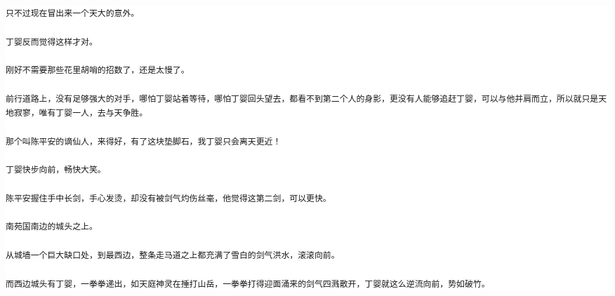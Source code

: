     只不过现在冒出来一个天大的意外。

    丁婴反而觉得这样才对。

    刚好不需要那些花里胡哨的招数了，还是太慢了。

    前行道路上，没有足够强大的对手，哪怕丁婴站着等待，哪怕丁婴回头望去，都看不到第二个人的身影，更没有人能够追赶丁婴，可以与他并肩而立，所以就只是天地寂寥，唯有丁婴一人，去与天争胜。

    那个叫陈平安的谪仙人，来得好，有了这块垫脚石，我丁婴只会离天更近！

    丁婴快步向前，畅快大笑。

    陈平安握住手中长剑，手心发烫，却没有被剑气灼伤丝毫，他觉得这第二剑，可以更快。

    南苑国南边的城头之上。

    从城墙一个巨大缺口处，到最西边，整条走马道之上都充满了雪白的剑气洪水，滚滚向前。

    而西边城头有丁婴，一拳拳递出，如天庭神灵在捶打山岳，一拳拳打得迎面涌来的剑气四溅散开，丁婴就这么逆流向前，势如破竹。